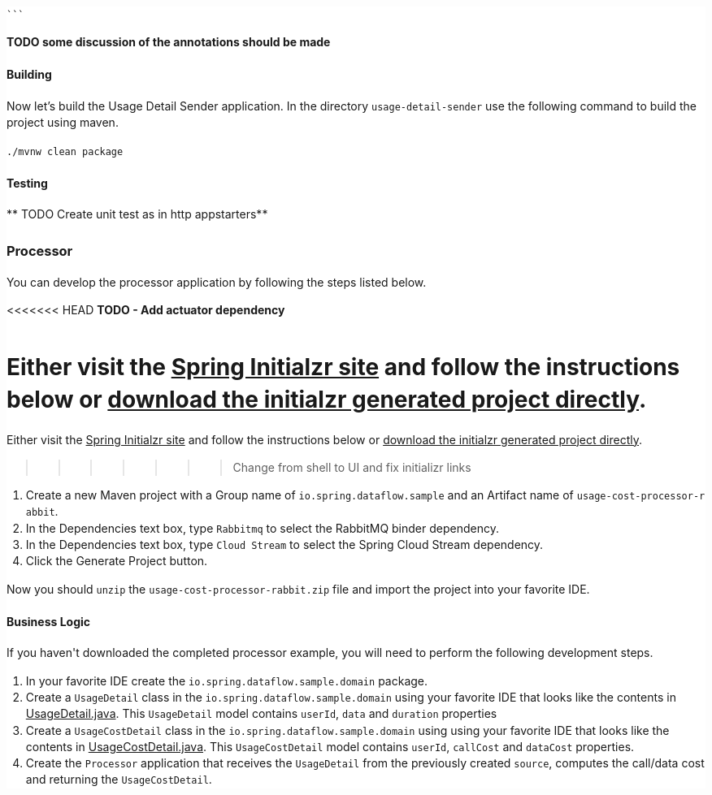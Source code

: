     ```

**TODO some discussion of the annotations should be made**

#### Building

Now let’s build the Usage Detail Sender application. In the directory `usage-detail-sender` use the following command to build the project using maven.

```bash
./mvnw clean package
```

#### Testing

** TODO Create unit test as in http appstarters**

### Processor

You can develop the processor application by following the steps listed below.

<<<<<<< HEAD
**TODO - Add actuator dependency**

Either visit the [Spring Initialzr site](https://start.spring.io/) and follow the instructions below or [download the initialzr generated project directly](https://start.spring.io/starter.zip?fakeusernameremembered=&fakepasswordremembered=&type=maven-project&language=java&bootVersion=2.1.4.RELEASE&baseDir=usage-cost-processor-rabbit&groupId=io.spring.dataflow.sample&artifactId=usage-cost-processor-rabbit&name=usage-cost-processor-rabbit&description=Demo+project+for+Spring+Boot&packageName=io.spring.dataflow.sample.usagecostprocessor&packaging=jar&javaVersion=1.8&inputSearch=&style=amqp&style=cloud-stream).
=======
Either visit the [Spring Initialzr site](https://start.spring.io/) and follow the instructions below or [download the initialzr generated project directly](https://start.spring.io/starter.zip?fakeusernameremembered=&fakepasswordremembered=&type=maven-project&language=java&bootVersion=2.1.4.RELEASE&baseDir=usage-cost-processor-rabbit&groupId=io.spring.dataflow.sample&artifactId=usage-cost-processor-rabbit&name=usage-cost-processor-rabbit&description=Demo+project+for+Spring+Boot&packageName=io.spring.dataflow.sample.usagecostprocessor&packaging=jar&javaVersion=1.8&inputSearch=&style=amqp&style=cloud-stream&style=actuator&style=web).
>>>>>>> Change from shell to UI and fix initializr links

1. Create a new Maven project with a Group name of `io.spring.dataflow.sample` and an Artifact name of `usage-cost-processor-rabbit`.
1. In the Dependencies text box, type `Rabbitmq` to select the RabbitMQ binder dependency.
1. In the Dependencies text box, type `Cloud Stream` to select the Spring Cloud Stream dependency.
1. Click the Generate Project button.

Now you should `unzip` the `usage-cost-processor-rabbit.zip` file and import the project into your favorite IDE.

#### Business Logic

If you haven't downloaded the completed processor example, you will need to perform the following development steps.

1.  In your favorite IDE create the `io.spring.dataflow.sample.domain` package.
1.  Create a `UsageDetail` class in the `io.spring.dataflow.sample.domain` using your favorite IDE that looks like the contents in [UsageDetail.java](https://github.com/spring-cloud/spring-cloud-dataflow-samples/blob/master/dataflow-website/stream-developer-guides/streams/standalone-stream-rabbitmq/usage-cost-processor/src/main/java/io/spring/dataflow/sample/domain/UsageDetail.java).
    This `UsageDetail` model contains `userId`, `data` and `duration` properties
1.  Create a `UsageCostDetail` class in the `io.spring.dataflow.sample.domain` using using your favorite IDE that looks like the contents in [UsageCostDetail.java](https://github.com/spring-cloud/spring-cloud-dataflow-samples/blob/master/dataflow-website/stream-developer-guides/streams/standalone-stream-rabbitmq/usage-cost-processor/src/main/java/io/spring/dataflow/sample/domain/UsageCostDetail.java).
    This `UsageCostDetail` model contains `userId`, `callCost` and `dataCost` properties.
1.  Create the `Processor` application that receives the `UsageDetail` from the previously created `source`, computes the call/data cost and returning the `UsageCostDetail`.